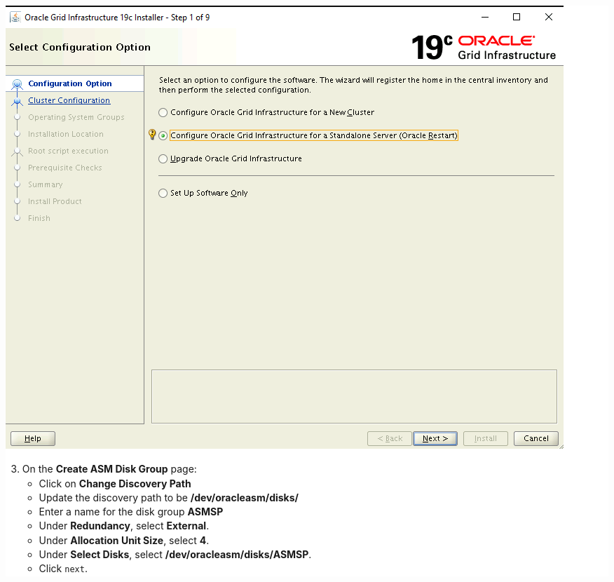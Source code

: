    ![Screenshot of the installer's Select Configuration Option page](./media/oracle-asm/gridinstall_01.png)

3. On the **Create ASM Disk Group** page:
   * Click on **Change Discovery Path**
   * Update the discovery path to be **/dev/oracleasm/disks/**
   * Enter a name for the disk group **ASMSP**
   * Under **Redundancy**, select **External**.
   * Under **Allocation Unit Size**, select **4**.
   * Under **Select Disks**, select **/dev/oracleasm/disks/ASMSP**.
   * Click `next`.
